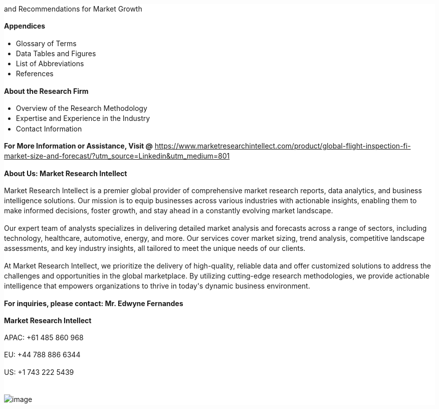 and Recommendations for Market Growth</li></ul><p><strong>Appendices</strong></p><ul><li>Glossary of Terms</li><li>Data Tables and Figures</li><li>List of Abbreviations</li><li>References</li></ul><p><strong>About the Research Firm</strong></p><ul><li>Overview of the Research Methodology</li><li>Expertise and Experience in the Industry</li><li>Contact Information</li></ul></div><div class="article-main__content" data-test-id="publishing-text-block"><p><span class="font-[700]"><strong>For More Information or Assistance, Visit @</strong>&nbsp;<a href="https://www.marketresearchintellect.com/product/global-flight-inspection-fi-market-size-and-forecast/?utm_source=Linkedin&utm_medium=801">https://www.marketresearchintellect.com/product/global-flight-inspection-fi-market-size-and-forecast/?utm_source=Linkedin&utm_medium=801</a></span></p><p><strong>About Us: Market Research Intellect</strong></p><p>Market Research Intellect is a premier global provider of comprehensive market research reports, data analytics, and business intelligence solutions. Our mission is to equip businesses across various industries with actionable insights, enabling them to make informed decisions, foster growth, and stay ahead in a constantly evolving market landscape.</p><p>Our expert team of analysts specializes in delivering detailed market analysis and forecasts across a range of sectors, including technology, healthcare, automotive, energy, and more. Our services cover market sizing, trend analysis, competitive landscape assessments, and key industry insights, all tailored to meet the unique needs of our clients.</p><p>At Market Research Intellect, we prioritize the delivery of high-quality, reliable data and offer customized solutions to address the challenges and opportunities in the global marketplace. By utilizing cutting-edge research methodologies, we provide actionable intelligence that empowers organizations to thrive in today's dynamic business environment.</p><p><strong>For inquiries, please contact: Mr. Edwyne Fernandes</strong></p><p><strong>Market Research Intellect</strong></p><p>APAC: +61 485 860 968</p><p>EU: +44 788 886 6344</p><p>US: +1 743 222 5439</p></div><div class="article-main__content" data-test-id="publishing-text-block">&nbsp;</div>
![image](https://github.com/user-attachments/assets/38d008a0-dc37-4565-955b-0394ca6d4a2f)

